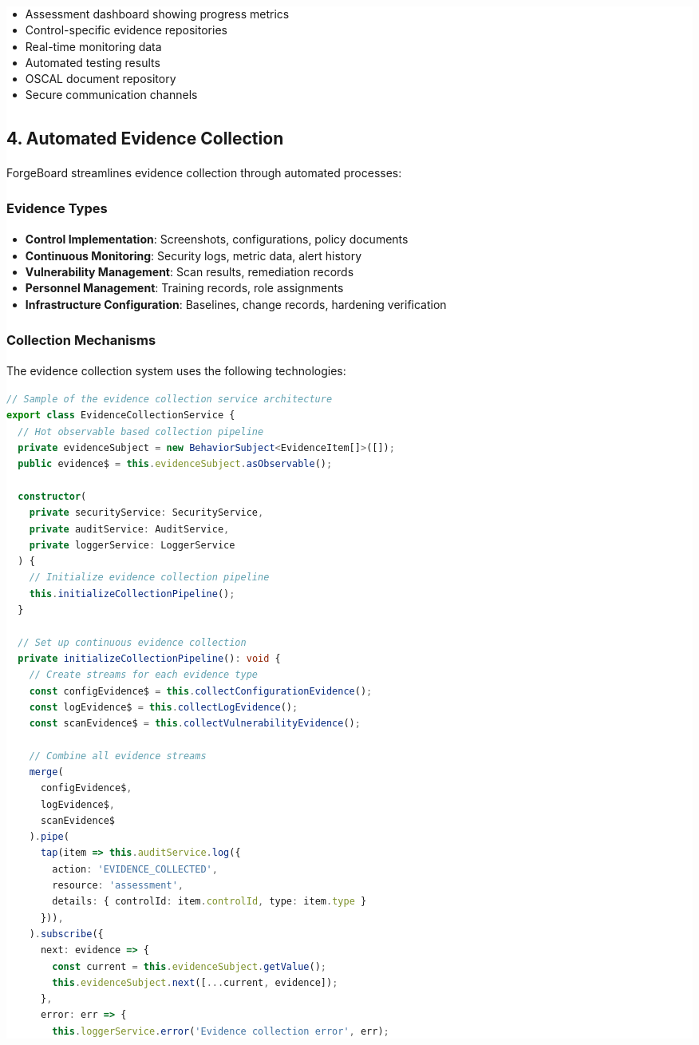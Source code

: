 - Assessment dashboard showing progress metrics
- Control-specific evidence repositories
- Real-time monitoring data
- Automated testing results
- OSCAL document repository
- Secure communication channels

## 4. Automated Evidence Collection

ForgeBoard streamlines evidence collection through automated processes:

### Evidence Types

- **Control Implementation**: Screenshots, configurations, policy documents
- **Continuous Monitoring**: Security logs, metric data, alert history
- **Vulnerability Management**: Scan results, remediation records
- **Personnel Management**: Training records, role assignments
- **Infrastructure Configuration**: Baselines, change records, hardening verification

### Collection Mechanisms

The evidence collection system uses the following technologies:

```typescript
// Sample of the evidence collection service architecture
export class EvidenceCollectionService {
  // Hot observable based collection pipeline
  private evidenceSubject = new BehaviorSubject<EvidenceItem[]>([]);
  public evidence$ = this.evidenceSubject.asObservable();
  
  constructor(
    private securityService: SecurityService,
    private auditService: AuditService,
    private loggerService: LoggerService
  ) {
    // Initialize evidence collection pipeline
    this.initializeCollectionPipeline();
  }
  
  // Set up continuous evidence collection
  private initializeCollectionPipeline(): void {
    // Create streams for each evidence type
    const configEvidence$ = this.collectConfigurationEvidence();
    const logEvidence$ = this.collectLogEvidence();
    const scanEvidence$ = this.collectVulnerabilityEvidence();
    
    // Combine all evidence streams
    merge(
      configEvidence$,
      logEvidence$,
      scanEvidence$
    ).pipe(
      tap(item => this.auditService.log({
        action: 'EVIDENCE_COLLECTED',
        resource: 'assessment',
        details: { controlId: item.controlId, type: item.type }
      })),
    ).subscribe({
      next: evidence => {
        const current = this.evidenceSubject.getValue();
        this.evidenceSubject.next([...current, evidence]);
      },
      error: err => {
        this.loggerService.error('Evidence collection error', err);
```